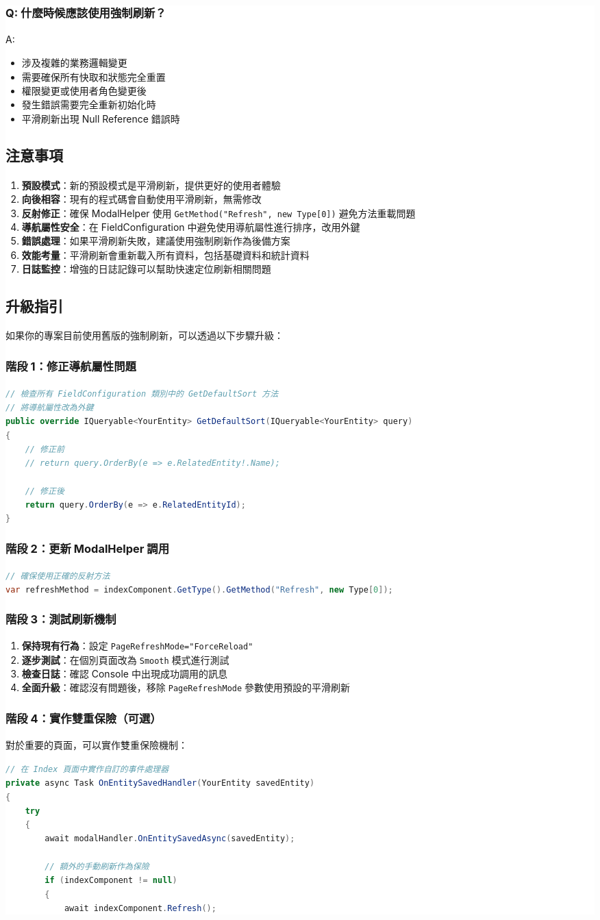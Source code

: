 ### Q: 什麼時候應該使用強制刷新？
A: 
- 涉及複雜的業務邏輯變更
- 需要確保所有快取和狀態完全重置
- 權限變更或使用者角色變更後
- 發生錯誤需要完全重新初始化時
- 平滑刷新出現 Null Reference 錯誤時

## 注意事項

1. **預設模式**：新的預設模式是平滑刷新，提供更好的使用者體驗
2. **向後相容**：現有的程式碼會自動使用平滑刷新，無需修改
3. **反射修正**：確保 ModalHelper 使用 `GetMethod("Refresh", new Type[0])` 避免方法重載問題
4. **導航屬性安全**：在 FieldConfiguration 中避免使用導航屬性進行排序，改用外鍵
5. **錯誤處理**：如果平滑刷新失敗，建議使用強制刷新作為後備方案
6. **效能考量**：平滑刷新會重新載入所有資料，包括基礎資料和統計資料
7. **日誌監控**：增強的日誌記錄可以幫助快速定位刷新相關問題

## 升級指引

如果你的專案目前使用舊版的強制刷新，可以透過以下步驟升級：

### 階段 1：修正導航屬性問題
```csharp
// 檢查所有 FieldConfiguration 類別中的 GetDefaultSort 方法
// 將導航屬性改為外鍵
public override IQueryable<YourEntity> GetDefaultSort(IQueryable<YourEntity> query)
{
    // 修正前
    // return query.OrderBy(e => e.RelatedEntity!.Name);
    
    // 修正後
    return query.OrderBy(e => e.RelatedEntityId);
}
```

### 階段 2：更新 ModalHelper 調用
```csharp
// 確保使用正確的反射方法
var refreshMethod = indexComponent.GetType().GetMethod("Refresh", new Type[0]);
```

### 階段 3：測試刷新機制
1. **保持現有行為**：設定 `PageRefreshMode="ForceReload"`
2. **逐步測試**：在個別頁面改為 `Smooth` 模式進行測試
3. **檢查日誌**：確認 Console 中出現成功調用的訊息
4. **全面升級**：確認沒有問題後，移除 `PageRefreshMode` 參數使用預設的平滑刷新

### 階段 4：實作雙重保險（可選）
對於重要的頁面，可以實作雙重保險機制：
```csharp
// 在 Index 頁面中實作自訂的事件處理器
private async Task OnEntitySavedHandler(YourEntity savedEntity)
{
    try
    {
        await modalHandler.OnEntitySavedAsync(savedEntity);
        
        // 額外的手動刷新作為保險
        if (indexComponent != null)
        {
            await indexComponent.Refresh();
```